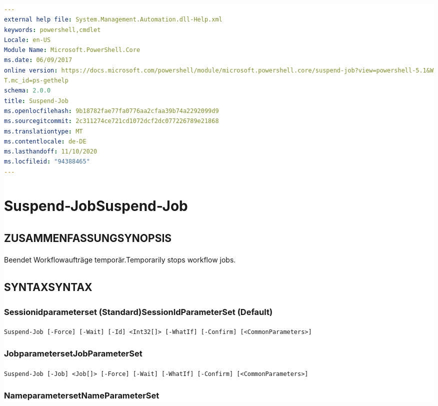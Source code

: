 ```yaml
---
external help file: System.Management.Automation.dll-Help.xml
keywords: powershell,cmdlet
Locale: en-US
Module Name: Microsoft.PowerShell.Core
ms.date: 06/09/2017
online version: https://docs.microsoft.com/powershell/module/microsoft.powershell.core/suspend-job?view=powershell-5.1&WT.mc_id=ps-gethelp
schema: 2.0.0
title: Suspend-Job
ms.openlocfilehash: 9b18782fae77fa0776aa2cfaa39b74a2292099d9
ms.sourcegitcommit: 2c311274ce721cd1072dcf2dc077226789e21868
ms.translationtype: MT
ms.contentlocale: de-DE
ms.lasthandoff: 11/10/2020
ms.locfileid: "94388465"
---
```

# <span data-ttu-id="1f566-103">Suspend-Job</span><span class="sxs-lookup"><span data-stu-id="1f566-103">Suspend-Job</span></span>

## <span data-ttu-id="1f566-104">ZUSAMMENFASSUNG</span><span class="sxs-lookup"><span data-stu-id="1f566-104">SYNOPSIS</span></span>
<span data-ttu-id="1f566-105">Beendet Workflowaufträge temporär.</span><span class="sxs-lookup"><span data-stu-id="1f566-105">Temporarily stops workflow jobs.</span></span>

## <span data-ttu-id="1f566-106">SYNTAX</span><span class="sxs-lookup"><span data-stu-id="1f566-106">SYNTAX</span></span>

### <span data-ttu-id="1f566-107">Sessionidparameterset (Standard)</span><span class="sxs-lookup"><span data-stu-id="1f566-107">SessionIdParameterSet (Default)</span></span>

```
Suspend-Job [-Force] [-Wait] [-Id] <Int32[]> [-WhatIf] [-Confirm] [<CommonParameters>]
```

### <span data-ttu-id="1f566-108">Jobparameterset</span><span class="sxs-lookup"><span data-stu-id="1f566-108">JobParameterSet</span></span>

```
Suspend-Job [-Job] <Job[]> [-Force] [-Wait] [-WhatIf] [-Confirm] [<CommonParameters>]
```

### <span data-ttu-id="1f566-109">Nameparameterset</span><span class="sxs-lookup"><span data-stu-id="1f566-109">NameParameterSet</span></span>
